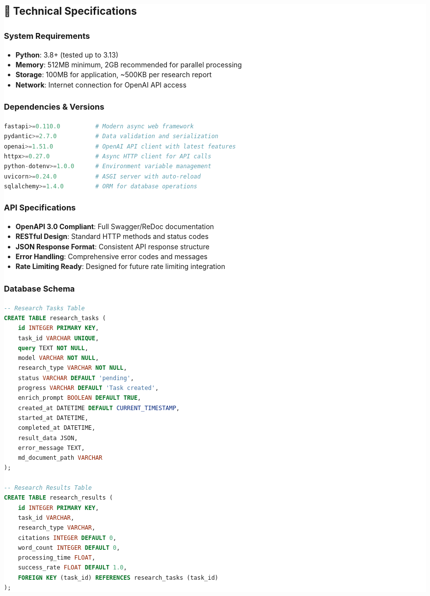 ## 🔬 Technical Specifications

### System Requirements
- **Python**: 3.8+ (tested up to 3.13)
- **Memory**: 512MB minimum, 2GB recommended for parallel processing
- **Storage**: 100MB for application, ~500KB per research report
- **Network**: Internet connection for OpenAI API access

### Dependencies & Versions
```python
fastapi>=0.110.0          # Modern async web framework
pydantic>=2.7.0           # Data validation and serialization
openai>=1.51.0            # OpenAI API client with latest features
httpx>=0.27.0             # Async HTTP client for API calls
python-dotenv>=1.0.0      # Environment variable management
uvicorn>=0.24.0           # ASGI server with auto-reload
sqlalchemy>=1.4.0         # ORM for database operations
```

### API Specifications
- **OpenAPI 3.0 Compliant**: Full Swagger/ReDoc documentation
- **RESTful Design**: Standard HTTP methods and status codes
- **JSON Response Format**: Consistent API response structure
- **Error Handling**: Comprehensive error codes and messages
- **Rate Limiting Ready**: Designed for future rate limiting integration

### Database Schema
```sql
-- Research Tasks Table
CREATE TABLE research_tasks (
    id INTEGER PRIMARY KEY,
    task_id VARCHAR UNIQUE,
    query TEXT NOT NULL,
    model VARCHAR NOT NULL,
    research_type VARCHAR NOT NULL,
    status VARCHAR DEFAULT 'pending',
    progress VARCHAR DEFAULT 'Task created',
    enrich_prompt BOOLEAN DEFAULT TRUE,
    created_at DATETIME DEFAULT CURRENT_TIMESTAMP,
    started_at DATETIME,
    completed_at DATETIME,
    result_data JSON,
    error_message TEXT,
    md_document_path VARCHAR
);

-- Research Results Table  
CREATE TABLE research_results (
    id INTEGER PRIMARY KEY,
    task_id VARCHAR,
    research_type VARCHAR,
    citations INTEGER DEFAULT 0,
    word_count INTEGER DEFAULT 0,
    processing_time FLOAT,
    success_rate FLOAT DEFAULT 1.0,
    FOREIGN KEY (task_id) REFERENCES research_tasks (task_id)
);
```
